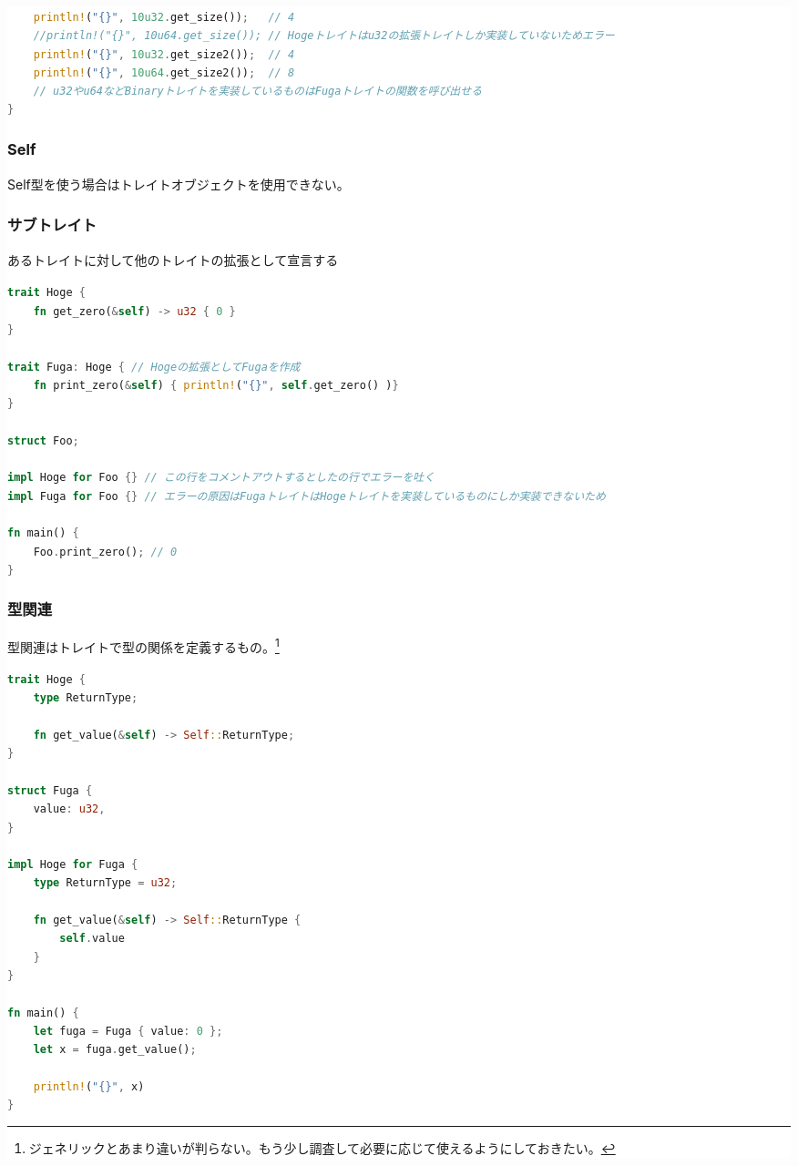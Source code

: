```rust
    println!("{}", 10u32.get_size());   // 4
    //println!("{}", 10u64.get_size()); // Hogeトレイトはu32の拡張トレイトしか実装していないためエラー
    println!("{}", 10u32.get_size2());  // 4
    println!("{}", 10u64.get_size2());  // 8
    // u32やu64などBinaryトレイトを実装しているものはFugaトレイトの関数を呼び出せる
}
```

### Self

Self型を使う場合はトレイトオブジェクトを使用できない。

### サブトレイト

あるトレイトに対して他のトレイトの拡張として宣言する

```rust
trait Hoge {
    fn get_zero(&self) -> u32 { 0 }
}

trait Fuga: Hoge { // Hogeの拡張としてFugaを作成
    fn print_zero(&self) { println!("{}", self.get_zero() )}
}

struct Foo;

impl Hoge for Foo {} // この行をコメントアウトするとしたの行でエラーを吐く
impl Fuga for Foo {} // エラーの原因はFugaトレイトはHogeトレイトを実装しているものにしか実装できないため

fn main() {
    Foo.print_zero(); // 0
}

```

### 型関連

型関連はトレイトで型の関係を定義するもの。[^3]

```rust
trait Hoge {
    type ReturnType;

    fn get_value(&self) -> Self::ReturnType;
}

struct Fuga {
    value: u32,
}

impl Hoge for Fuga {
    type ReturnType = u32;

    fn get_value(&self) -> Self::ReturnType {
        self.value
    }
}

fn main() {
    let fuga = Fuga { value: 0 };
    let x = fuga.get_value();

    println!("{}", x)
}
```

[^1]: c++では空構造体はサイズ1らしい(もしかしたら環境依存かも)
[^2]: 正直c++とrustのコードを書いたが、あまり自信がないため間違っているかもしれない。
[^3]: ジェネリックとあまり違いが判らない。もう少し調査して必要に応じて使えるようにしておきたい。